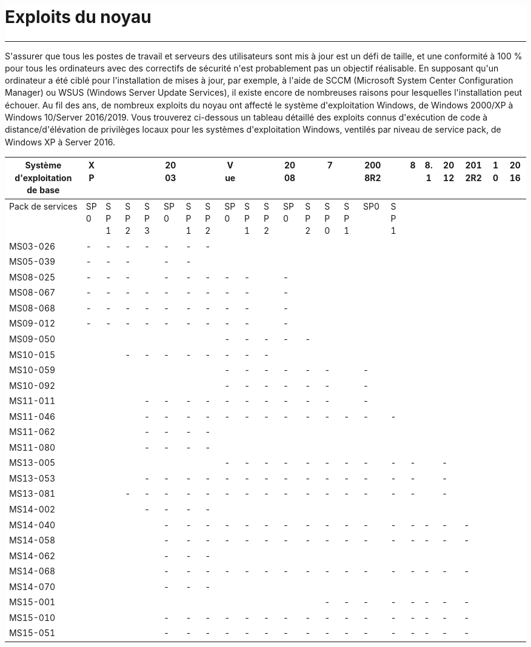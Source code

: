 Exploits du noyau
===============

* * * * *

S'assurer que tous les postes de travail et serveurs des utilisateurs sont mis à jour est un défi de taille, et une conformité à 100 % pour tous les ordinateurs avec des correctifs de sécurité n'est probablement pas un objectif réalisable. En supposant qu'un ordinateur a été ciblé pour l'installation de mises à jour, par exemple, à l'aide de SCCM (Microsoft System Center Configuration Manager) ou WSUS (Windows Server Update Services), il existe encore de nombreuses raisons pour lesquelles l'installation peut échouer. Au fil des ans, de nombreux exploits du noyau ont affecté le système d'exploitation Windows, de Windows 2000/XP à Windows 10/Server 2016/2019. Vous trouverez ci-dessous un tableau détaillé des exploits connus d'exécution de code à distance/d'élévation de privilèges locaux pour les systèmes d'exploitation Windows, ventilés par niveau de service pack, de Windows XP à Server 2016.

| Système d'exploitation de base | XP | | | | 2003 | | | Vue | | | 2008 | | 7 | | 2008R2 | | 8 | 8.1 | 2012 | 2012R2 | 10 | 2016 |
| --- | --- | --- | --- | --- | --- | --- | --- | --- | --- | --- | --- | --- | --- | --- | --- | --- | --- | --- | --- | --- | --- | --- |
| Pack de services | SP0 | SP1 | SP2 | SP3 | SP0 | SP1 | SP2 | SP0 | SP1 | SP2 | SP0 | SP2 | SP0 | SP1 | SP0 | SP1 | | | | | | |
| MS03-026 | - | - | - | - | - | - | - | | | | | | | | | | | | | | | |
| MS05-039 | - | - | - | | - | - | | | | | | | | | | | | | | | | |
| MS08-025 | - | - | - | | - | - | - | - | - | | - | | | | | | | | | | | |
| MS08-067 | - | - | - | - | - | - | - | - | - | | - | | | | | | | | | | | |
| MS08-068 | - | - | - | - | - | - | - | - | - | | - | | | | | | | | | | | |
| MS09-012 | - | - | - | - | - | - | - | - | - | | - | | | | | | | | | | | |
| MS09-050 | | | | | | | | - | - | - | - | - | | | | | | | | | | |
| MS10-015 | | | - | - | - | - | - | - | - | - | | | | | | | | | | | | |
| MS10-059 | | | | | | | | - | - | - | - | - | - | | - | | | | | | | |
| MS10-092 | | | | | | | | - | - | - | - | - | - | | - | | | | | | | |
| MS11-011 | | | | - | - | - | - | - | - | - | - | - | - | | - | | | | | | | |
| MS11-046 | | | | - | - | - | - | - | - | - | - | - | - | - | - | - | | | | | | |
| MS11-062 | | | | - | - | - | - | | | | | | | | | | | | | | | |
| MS11-080 | | | | - | - | - | - | | | | | | | | | | | | | | | |
| MS13-005 | | | | | | | | - | - | - | - | - | - | - | - | - | - | | - | | | |
| MS13-053 | | | | - | - | - | - | - | - | - | - | - | - | - | - | - | - | | - | | | |
| MS13-081 | | | - | - | - | - | - | - | - | - | - | - | - | - | - | - | - | | - | | | |
| MS14-002 | | | | - | - | - | - | | | | | | | | | | | | | | | |
| MS14-040 | | | | | - | - | - | - | - | - | - | - | - | - | - | - | - | - | - | - | | |
| MS14-058 | | | | | - | - | - | - | - | - | - | - | - | - | - | - | - | - | - | - | | |
| MS14-062 | | | | | - | - | - | | | | | | | | | | | | | | | |
| MS14-068 | | | | | - | - | - | - | - | - | - | - | - | - | - | - | - | - | - | - | | |
| MS14-070 | | | | | - | - | - | | | | | | | | | | | | | | | |
| MS15-001 | | | | | | | | | | | | | - | - | - | - | - | - | - | - | | |
| MS15-010 | | | | | - | - | - | - | - | - | - | - | - | - | - | - | - | - | - | - | | |
| MS15-051 | | | | | - | - | - | - | - | - | - | - | - | - | - | - | - | - | - | - | | |